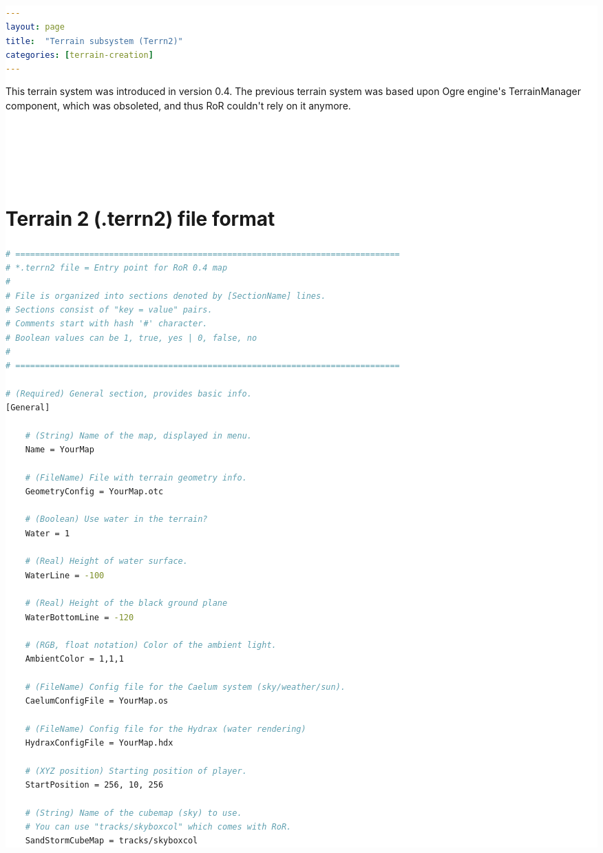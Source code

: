 ```yaml
---
layout: page
title:  "Terrain subsystem (Terrn2)"
categories: [terrain-creation]
---
```



This terrain system was introduced in version 0.4.
The previous terrain system was based upon Ogre engine's TerrainManager component,
which was obsoleted, and thus RoR couldn't rely on it anymore.

<br> 
<br>
<br>
<br>

# Terrain 2 (.terrn2) file format

``` bash
# ============================================================================== 
# *.terrn2 file = Entry point for RoR 0.4 map
#
# File is organized into sections denoted by [SectionName] lines.
# Sections consist of "key = value" pairs.
# Comments start with hash '#' character.
# Boolean values can be 1, true, yes | 0, false, no
# 
# ==============================================================================

# (Required) General section, provides basic info.
[General]

    # (String) Name of the map, displayed in menu.
    Name = YourMap
    
    # (FileName) File with terrain geometry info.
    GeometryConfig = YourMap.otc
    
    # (Boolean) Use water in the terrain?
    Water = 1
    
    # (Real) Height of water surface.
    WaterLine = -100
    
    # (Real) Height of the black ground plane
    WaterBottomLine = -120
    
    # (RGB, float notation) Color of the ambient light.
    AmbientColor = 1,1,1
    
    # (FileName) Config file for the Caelum system (sky/weather/sun).
    CaelumConfigFile = YourMap.os
    
    # (FileName) Config file for the Hydrax (water rendering)
    HydraxConfigFile = YourMap.hdx

    # (XYZ position) Starting position of player.
    StartPosition = 256, 10, 256
    
    # (String) Name of the cubemap (sky) to use.
    # You can use "tracks/skyboxcol" which comes with RoR.
    SandStormCubeMap = tracks/skyboxcol
```